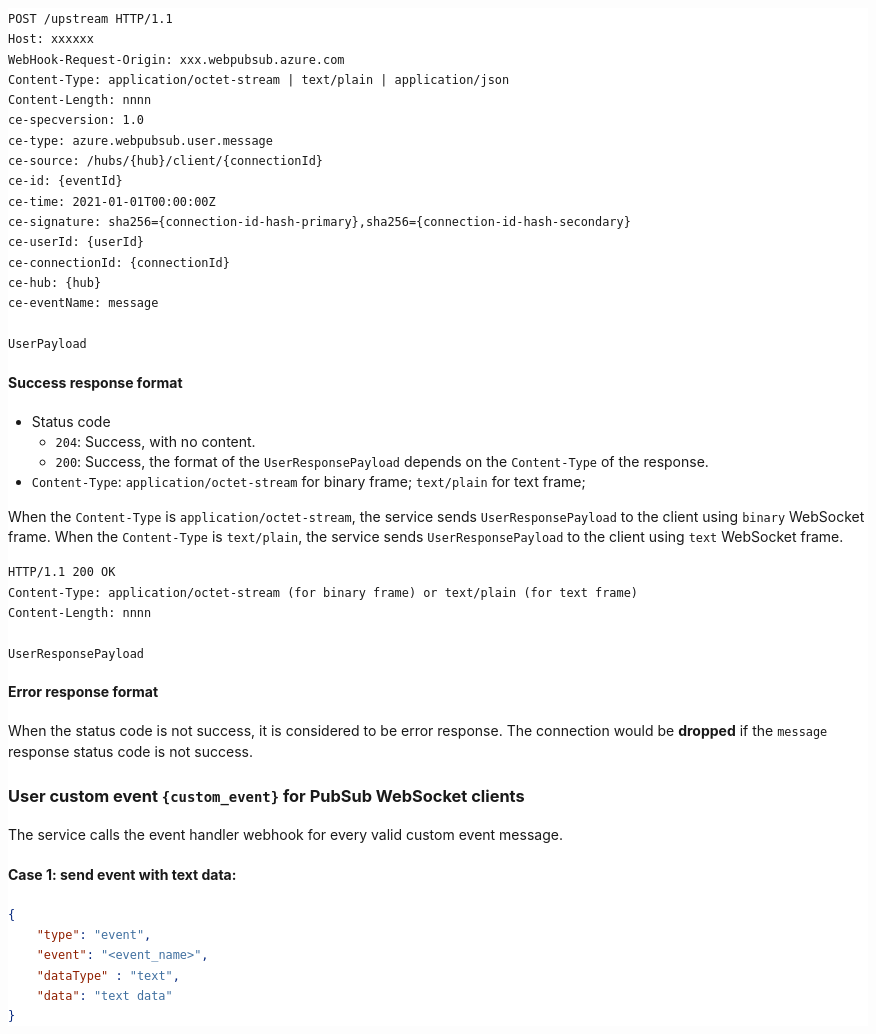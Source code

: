 ```HTTP
POST /upstream HTTP/1.1
Host: xxxxxx
WebHook-Request-Origin: xxx.webpubsub.azure.com
Content-Type: application/octet-stream | text/plain | application/json
Content-Length: nnnn
ce-specversion: 1.0
ce-type: azure.webpubsub.user.message
ce-source: /hubs/{hub}/client/{connectionId}
ce-id: {eventId}
ce-time: 2021-01-01T00:00:00Z
ce-signature: sha256={connection-id-hash-primary},sha256={connection-id-hash-secondary}
ce-userId: {userId}
ce-connectionId: {connectionId}
ce-hub: {hub}
ce-eventName: message

UserPayload

```

#### Success response format

* Status code
    * `204`: Success, with no content.
    * `200`: Success, the format of the `UserResponsePayload` depends on the `Content-Type` of the response.
* `Content-Type`: `application/octet-stream` for binary frame; `text/plain` for text frame; 

When the `Content-Type` is `application/octet-stream`, the service sends `UserResponsePayload` to the client using `binary` WebSocket frame. When the `Content-Type` is `text/plain`, the service sends `UserResponsePayload` to the client using `text` WebSocket frame. 

```HTTP
HTTP/1.1 200 OK
Content-Type: application/octet-stream (for binary frame) or text/plain (for text frame)
Content-Length: nnnn

UserResponsePayload
```

#### Error response format
When the status code is not success, it is considered to be error response. The connection would be **dropped** if the `message` response status code is not success.

### User custom event `{custom_event}` for PubSub WebSocket clients
<a name="custom_event"></a>

The service calls the event handler webhook for every valid custom event message.

#### Case 1: send event with text data:
```json
{
    "type": "event",
    "event": "<event_name>",
    "dataType" : "text",
    "data": "text data"
}
```
